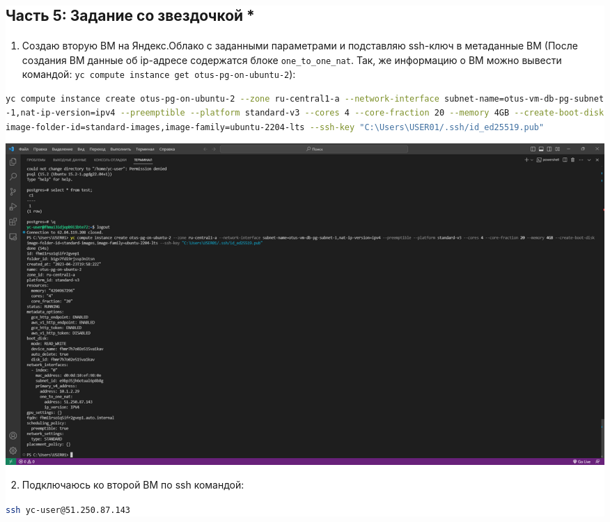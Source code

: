 ## Часть 5: Задание со звездочкой *

1. Создаю вторую ВМ на Яндекс.Облако с заданными параметрами и подставляю ssh-ключ в метаданные ВМ (После создания ВМ данные об ip-адресе содержатся блоке `one_to_one_nat`. Так, же информацию о ВМ можно вывести командой: `yc compute instance get otus-pg-on-ubuntu-2`):

```bash
yc compute instance create otus-pg-on-ubuntu-2 --zone ru-central1-a --network-interface subnet-name=otus-vm-db-pg-subnet-1,nat-ip-version=ipv4 --preemptible --platform standard-v3 --cores 4 --core-fraction 20 --memory 4GB --create-boot-disk image-folder-id=standard-images,image-family=ubuntu-2204-lts --ssh-key "C:\Users\USER01/.ssh/id_ed25519.pub"
```

![рис.31](images/31.png)

2. Подключаюсь ко второй ВМ по ssh командой:

```bash
ssh yc-user@51.250.87.143
```
